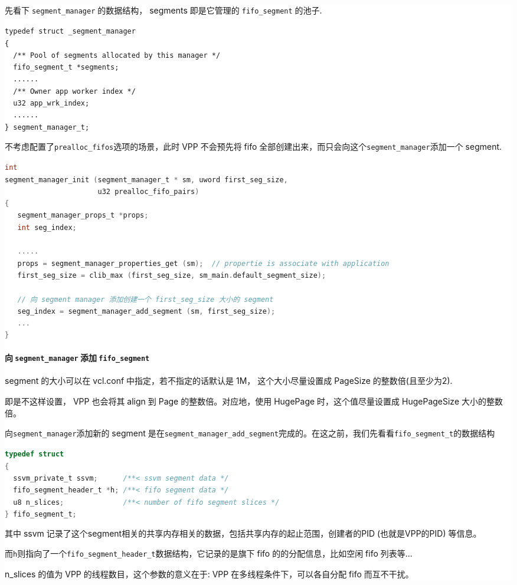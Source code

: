 先看下 `segment_manager` 的数据结构， segments 即是它管理的 `fifo_segment` 的池子.

```
typedef struct _segment_manager
{
  /** Pool of segments allocated by this manager */
  fifo_segment_t *segments;
  ......
  /** Owner app worker index */
  u32 app_wrk_index;
  ......
} segment_manager_t;
```

不考虑配置了`prealloc_fifos`选项的场景，此时 VPP 不会预先将 fifo 全部创建出来，而只会向这个`segment_manager`添加一个 segment.

```c
int
segment_manager_init (segment_manager_t * sm, uword first_seg_size,
		              u32 prealloc_fifo_pairs)
{
   segment_manager_props_t *props;
   int seg_index;

   .....
   props = segment_manager_properties_get (sm);  // propertie is associate with application
   first_seg_size = clib_max (first_seg_size, sm_main.default_segment_size);

   // 向 segment manager 添加创建一个 first_seg_size 大小的 segment
   seg_index = segment_manager_add_segment (sm, first_seg_size);
   ...
}
```

#### 向 `segment_manager` 添加 `fifo_segment`

segment 的大小可以在 vcl.conf 中指定，若不指定的话默认是 1M， 这个大小尽量设置成 PageSize 的整数倍(且至少为2). 

即是不这样设置， VPP 也会将其 align 到 Page 的整数倍。对应地，使用 HugePage 时，这个值尽量设置成 HugePageSize 大小的整数倍。

向`segment_manager`添加新的 segment 是在`segment_manager_add_segment`完成的。在这之前，我们先看看`fifo_segment_t`的数据结构

```c
typedef struct
{
  ssvm_private_t ssvm;		/**< ssvm segment data */
  fifo_segment_header_t *h;	/**< fifo segment data */ 
  u8 n_slices;			    /**< number of fifo segment slices */
} fifo_segment_t;
```

其中 ssvm 记录了这个segment相关的共享内存相关的数据，包括共享内存的起止范围，创建者的PID (也就是VPP的PID) 等信息。

而`h`则指向了一个`fifo_segment_header_t`数据结构，它记录的是旗下 fifo 的的分配信息，比如空闲 fifo 列表等...  

n_slices 的值为 VPP 的线程数目，这个参数的意义在于: VPP 在多线程条件下，可以各自分配 fifo 而互不干扰。
